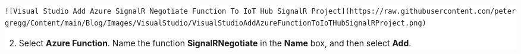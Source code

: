     ![Visual Studio Add Azure SignalR Negotiate Function To IoT Hub SignalR Project](https://raw.githubusercontent.com/petergregg/Content/main/Blog/Images/VisualStudio/VisualStudioAddAzureFunctionToIoTHubSignalRProject.png)

2. Select **Azure Function**. Name the function **SignalRNegotiate** in the **Name** box, and then select **Add**.
